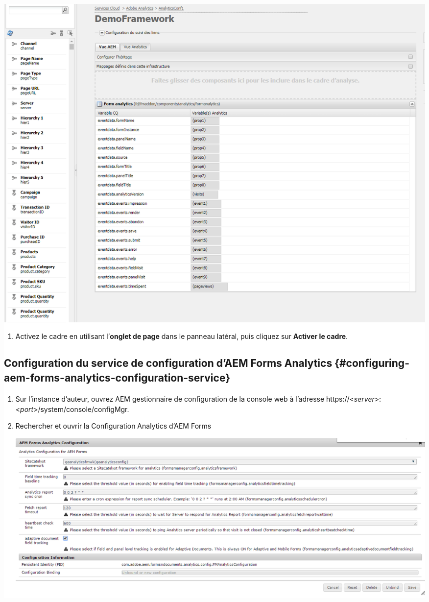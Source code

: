    ![Mappage de variables AEM avec des variables Adobe Analytics](assets/analytics.png)

1. Activez le cadre en utilisant l’**onglet de page** dans le panneau latéral, puis cliquez sur **Activer le cadre**.

## Configuration du service de configuration d’AEM Forms Analytics {#configuring-aem-forms-analytics-configuration-service}

1. Sur l’instance d’auteur, ouvrez AEM gestionnaire de configuration de la console web à l’adresse https://&lt;*server*>:&lt;*port*>/system/console/configMgr.
1. Rechercher et ouvrir la Configuration Analytics d’AEM Forms

   ![Service de configuration d’AEM Forms Analytics](assets/analytics_configuration.png)